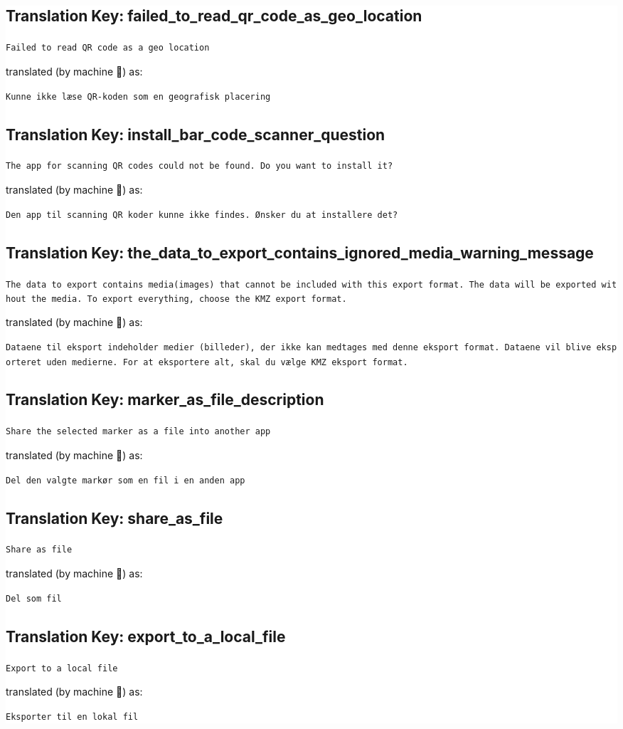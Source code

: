 
## Translation Key: failed_to_read_qr_code_as_geo_location
```
Failed to read QR code as a geo location
```
translated (by machine 🤖) as:
```
Kunne ikke læse QR-koden som en geografisk placering
```


## Translation Key: install_bar_code_scanner_question
```
The app for scanning QR codes could not be found. Do you want to install it?
```
translated (by machine 🤖) as:
```
Den app til scanning QR koder kunne ikke findes. Ønsker du at installere det?
```


## Translation Key: the_data_to_export_contains_ignored_media_warning_message
```
The data to export contains media(images) that cannot be included with this export format. The data will be exported without the media. To export everything, choose the KMZ export format.
```
translated (by machine 🤖) as:
```
Dataene til eksport indeholder medier (billeder), der ikke kan medtages med denne eksport format. Dataene vil blive eksporteret uden medierne. For at eksportere alt, skal du vælge KMZ eksport format.
```


## Translation Key: marker_as_file_description
```
Share the selected marker as a file into another app
```
translated (by machine 🤖) as:
```
Del den valgte markør som en fil i en anden app
```


## Translation Key: share_as_file
```
Share as file
```
translated (by machine 🤖) as:
```
Del som fil
```


## Translation Key: export_to_a_local_file
```
Export to a local file
```
translated (by machine 🤖) as:
```
Eksporter til en lokal fil
```
